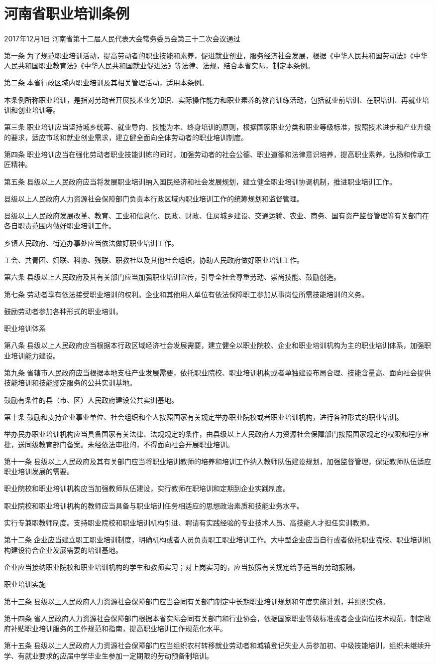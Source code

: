 # 河南省职业培训条例

2017年12月1日 河南省第十二届人民代表大会常务委员会第三十二次会议通过



第一条 为了规范职业培训活动，提高劳动者的职业技能和素养，促进就业创业，服务经济社会发展，根据《中华人民共和国劳动法》《中华人民共和国职业教育法》《中华人民共和国就业促进法》等法律、法规，结合本省实际，制定本条例。

第二条 本省行政区域内职业培训及其相关管理活动，适用本条例。

本条例所称职业培训，是指对劳动者开展技术业务知识、实际操作能力和职业素养的教育训练活动，包括就业前培训、在职培训、再就业培训和创业培训等。

第三条 职业培训应当坚持城乡统筹、就业导向、技能为本、终身培训的原则，根据国家职业分类和职业等级标准，按照技术进步和产业升级的要求，适应市场和就业创业需求，建立健全面向全体劳动者的职业培训制度。

第四条 职业培训应当在强化劳动者职业技能训练的同时，加强劳动者的社会公德、职业道德和法律意识培养，提高职业素养，弘扬和传承工匠精神。

第五条 县级以上人民政府应当将发展职业培训纳入国民经济和社会发展规划，建立健全职业培训协调机制，推进职业培训工作。

县级以上人民政府人力资源社会保障部门负责本行政区域内职业培训工作的统筹规划和监督管理。

县级以上人民政府发展改革、教育、工业和信息化、民政、财政、住房城乡建设、交通运输、农业、商务、国有资产监督管理等有关部门在各自职责范围内做好职业培训工作。

乡镇人民政府、街道办事处应当依法做好职业培训工作。

工会、共青团、妇联、科协、残联、职教社以及其他社会组织，协助人民政府做好职业培训工作。

第六条 县级以上人民政府及其有关部门应当加强职业培训宣传，引导全社会尊重劳动、崇尚技能、鼓励创造。

第七条 劳动者享有依法接受职业培训的权利。企业和其他用人单位有依法保障职工参加从事岗位所需技能培训的义务。

鼓励劳动者参加各种形式的职业培训。

职业培训体系

第八条 县级以上人民政府应当根据本行政区域经济社会发展需要，建立健全以职业院校、企业和职业培训机构为主的职业培训体系，加强职业培训能力建设。

第九条 省辖市人民政府应当根据本地支柱产业发展需要，依托职业院校、职业培训机构或者单独建设布局合理、技能含量高、面向社会提供技能培训和技能鉴定服务的公共实训基地。

鼓励有条件的县（市、区）人民政府建设公共实训基地。

第十条 鼓励和支持企业事业单位、社会组织和个人按照国家有关规定举办职业院校或者职业培训机构，进行各种形式的职业培训。

举办民办职业培训机构应当具备国家有关法律、法规规定的条件，由县级以上人民政府人力资源社会保障部门按照国家规定的权限和程序审批，送同级教育部门备案。未经依法审批的，不得面向社会开展职业培训。

第十一条 县级以上人民政府及其有关部门应当将职业培训教师的培养和培训工作纳入教师队伍建设规划，加强监督管理，保证教师队伍适应职业培训发展的需要。

职业院校和职业培训机构应当加强教师队伍建设，实行教师在职培训和定期到企业实践制度。

职业院校和职业培训机构的教师应当具备与职业培训任务相适应的思想政治素质和技能业务水平。

实行专兼职教师制度。支持职业院校和职业培训机构引进、聘请有实践经验的专业技术人员、高技能人才担任实训教师。

第十二条 企业应当建立职工职业培训制度，明确机构或者人员负责职工职业培训工作。大中型企业应当自行或者依托职业院校、职业培训机构建设符合企业发展需要的培训基地。

企业应当接纳职业院校和职业培训机构的学生和教师实习；对上岗实习的，应当按照有关规定给予适当的劳动报酬。

职业培训实施

第十三条 县级以上人民政府人力资源社会保障部门应当会同有关部门制定中长期职业培训规划和年度实施计划，并组织实施。

第十四条 省人民政府人力资源社会保障部门根据本省实际会同有关部门和行业协会，依据国家职业等级标准或者企业岗位技术规范，制定政府补贴职业培训服务的工作规范和指南，提高职业培训工作规范化水平。

第十五条 县级以上人民政府人力资源社会保障部门应当组织农村转移就业劳动者和城镇登记失业人员参加初、中级技能培训，组织未继续升学、有就业要求的应届中学毕业生参加一定期限的劳动预备制培训。
